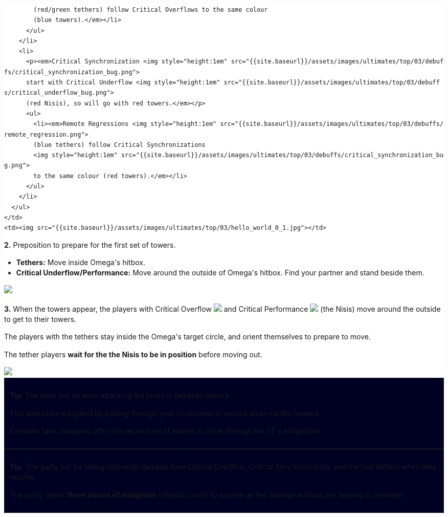             (red/green tethers) follow Critical Overflows to the same colour
            (blue towers).</em></li>
          </ul>
        </li>
        <li>
          <p><em>Critical Synchronization <img style="height:1em" src="{{site.baseurl}}/assets/images/ultimates/top/03/debuffs/critical_synchronization_bug.png">
          start with Critical Underflow <img style="height:1em" src="{{site.baseurl}}/assets/images/ultimates/top/03/debuffs/critical_underflow_bug.png">
          (red Nisis), so will go with red towers.</em></p>
          <ul>
            <li><em>Remote Regressions <img style="height:1em" src="{{site.baseurl}}/assets/images/ultimates/top/03/debuffs/remote_regression.png">
            (blue tethers) follow Critical Synchronizations
            <img style="height:1em" src="{{site.baseurl}}/assets/images/ultimates/top/03/debuffs/critical_synchronization_bug.png">
            to the same colour (red towers).</em></li>
          </ul>
        </li>
      </ul>
    </td>
    <td><img src="{{site.baseurl}}/assets/images/ultimates/top/03/hello_world_0_1.jpg"></td>
  </tr>
  <tr>
    <td>
      <p><b>2.</b> Preposition to prepare for the first set of towers.</p>
      <ul>
        <li><b>Tethers:</b> Move inside Omega's hitbox.</li>
        <li><b>Critical Underflow/Performance:</b> Move around the outside of
        Omega's hitbox. Find your partner and stand beside them.</li>
      </ul>
    </td>
    <td><img src="{{site.baseurl}}/assets/images/ultimates/top/03/hello_world_0_2.jpg"></td>
  </tr>
  <tr>
    <td>
      <p><b>3.</b> When the towers appear, the players with Critical 
      Overflow <img style="height:1em" src="{{site.baseurl}}/assets/images/ultimates/top/03/debuffs/critical_overflow_bug.png">
      and Critical Performance <img style="height:1em" src="{{site.baseurl}}/assets/images/ultimates/top/03/debuffs/critical_performance_bug.png">
      (the Nisis) move around the outside to get to their towers.</p>
      <p>The players with the tethers stay inside the Omega's target 
      circle, and orient themselves to prepare to move.</p>
      <p>The tether players <b>wait for the the Nisis to be in position</b>
      before moving out.</p>
    </td>
    <td><img src="{{site.baseurl}}/assets/images/ultimates/top/03/hello_world_0_3.jpg"></td>
  </tr>
</table>

<div style="background-color: #002 ; padding: 10px; border: 1px solid;">
  <p><b>Tip:</b> The boss will be auto-attacking the tanks in between towers.</p>
  <p>This should be mitigated by cycling through your cooldowns to reduce
  strain on the healers.</p>
  <p>Consider tank swapping after the second set of towers to cycle through the 
  ST's mitigations.</p>
</div>
<div style="background-color: #002 ; padding: 10px; border: 1px solid;">
  <p><b>Tip:</b> The party will be taking raid-wide damage from <em>Critical
  Overflow</em>, <em>Critical Synchronization</em>, and the two tethers when
  they resolve.</p>
  <p>The party needs <b>three pieces of mitigation</b> (shields count) to 
  survive all the damage without any healing in between.</p>
</div>